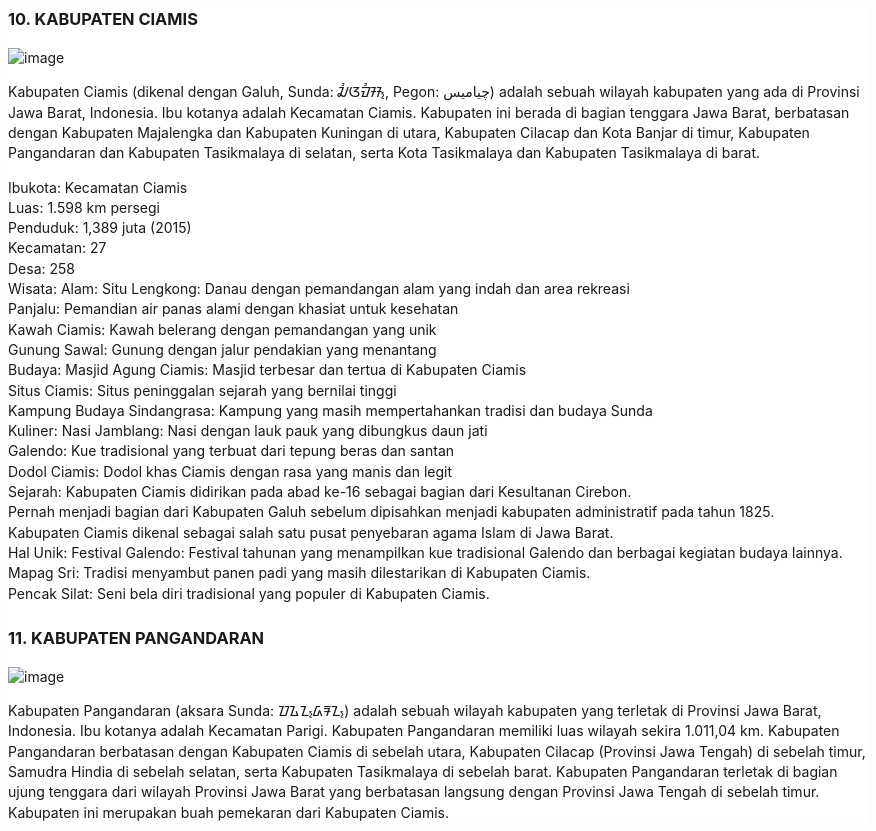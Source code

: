 ### 10. KABUPATEN CIAMIS <br>
![image](https://github.com/Shalrizky/Analisis-Pariwisata-Gamification/assets/89297164/5edfee52-a111-4974-b3c3-8bf13adcb0cc)

Kabupaten Ciamis (dikenal dengan Galuh, Sunda: ᮎᮤᮃᮙᮤᮞ᮪, Pegon: چياميس) adalah sebuah wilayah kabupaten yang ada di Provinsi Jawa Barat, Indonesia. 
Ibu kotanya adalah Kecamatan Ciamis. Kabupaten ini berada di bagian tenggara Jawa Barat, berbatasan dengan Kabupaten Majalengka dan Kabupaten Kuningan di utara, 
Kabupaten Cilacap dan Kota Banjar di timur, Kabupaten Pangandaran dan Kabupaten Tasikmalaya di selatan, serta Kota Tasikmalaya dan Kabupaten Tasikmalaya di barat.

Ibukota: Kecamatan Ciamis <br>
Luas: 1.598 km persegi <br>
Penduduk: 1,389 juta (2015) <br>
Kecamatan: 27 <br>
Desa: 258 <br>
Wisata:
Alam:
Situ Lengkong: Danau dengan pemandangan alam yang indah dan area rekreasi <br>
Panjalu: Pemandian air panas alami dengan khasiat untuk kesehatan <br>
Kawah Ciamis: Kawah belerang dengan pemandangan yang unik <br>
Gunung Sawal: Gunung dengan jalur pendakian yang menantang <br>
Budaya:
Masjid Agung Ciamis: Masjid terbesar dan tertua di Kabupaten Ciamis <br>
Situs Ciamis: Situs peninggalan sejarah yang bernilai tinggi <br>
Kampung Budaya Sindangrasa: Kampung yang masih mempertahankan tradisi dan budaya Sunda <br>
Kuliner:
Nasi Jamblang: Nasi dengan lauk pauk yang dibungkus daun jati <br>
Galendo: Kue tradisional yang terbuat dari tepung beras dan santan <br>
Dodol Ciamis: Dodol khas Ciamis dengan rasa yang manis dan legit <br>
Sejarah:
Kabupaten Ciamis didirikan pada abad ke-16 sebagai bagian dari Kesultanan Cirebon. <br>
Pernah menjadi bagian dari Kabupaten Galuh sebelum dipisahkan menjadi kabupaten administratif pada tahun 1825. <br>
Kabupaten Ciamis dikenal sebagai salah satu pusat penyebaran agama Islam di Jawa Barat. <br> 
Hal Unik:
Festival Galendo: Festival tahunan yang menampilkan kue tradisional Galendo dan berbagai kegiatan budaya lainnya. <br>
Mapag Sri: Tradisi menyambut panen padi yang masih dilestarikan di Kabupaten Ciamis. <br>
Pencak Silat: Seni bela diri tradisional yang populer di Kabupaten Ciamis. <br>


### 11. KABUPATEN PANGANDARAN <br>
![image](https://github.com/Shalrizky/Analisis-Pariwisata-Gamification/assets/137773855/6efc0ff8-0707-452a-8876-2e93a587a840)

Kabupaten Pangandaran (aksara Sunda: ᮕᮍᮔ᮪ᮓᮛᮔ᮪) adalah sebuah wilayah kabupaten yang terletak di Provinsi Jawa Barat, Indonesia. Ibu kotanya adalah Kecamatan Parigi. Kabupaten Pangandaran memiliki luas wilayah sekira 1.011,04 km. Kabupaten Pangandaran berbatasan dengan Kabupaten Ciamis di sebelah utara, Kabupaten Cilacap (Provinsi Jawa Tengah) di sebelah timur, Samudra Hindia di sebelah selatan, serta Kabupaten Tasikmalaya di sebelah barat. Kabupaten Pangandaran terletak di bagian ujung tenggara dari wilayah Provinsi Jawa Barat yang berbatasan langsung dengan Provinsi Jawa Tengah di sebelah timur. Kabupaten ini merupakan buah pemekaran dari Kabupaten Ciamis.

